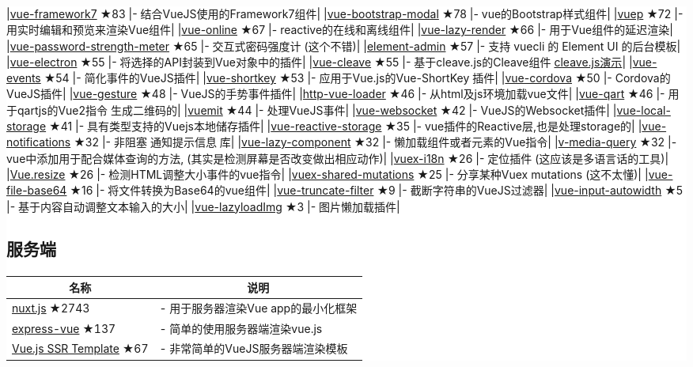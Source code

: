 |[vue-framework7][138] ★83 |- 结合VueJS使用的Framework7组件|
|[vue-bootstrap-modal][139] ★78  |- vue的Bootstrap样式组件|
|[vuep][140] ★72 |- 用实时编辑和预览来渲染Vue组件|
|[vue-online][141] ★67 |- reactive的在线和离线组件|
|[vue-lazy-render][142] ★66 |- 用于Vue组件的延迟渲染|
|[vue-password-strength-meter][143] ★65 |- 交互式密码强度计 (这个不错)|
|[element-admin][144] ★57 |- 支持 vuecli 的 Element UI 的后台模板|
|[vue-electron][145] ★55 |- 将选择的API封装到Vue对象中的插件|
|[vue-cleave][146] ★55 |- 基于cleave.js的Cleave组件 [cleave.js演示](http://nosir.github.io/cleave.js/)|
|[vue-events][147] ★54 |- 简化事件的VueJS插件|
|[vue-shortkey][148] ★53 |- 应用于Vue.js的Vue-ShortKey 插件|
|[vue-cordova][149] ★50 |- Cordova的VueJS插件|
|[vue-gesture][150] ★48 |- VueJS的手势事件插件|
|[http-vue-loader][151] ★46 |- 从html及js环境加载vue文件|
|[vue-qart][152] ★46 |- 用于qartjs的Vue2指令 生成二维码的|
|[vuemit][153] ★44 |- 处理VueJS事件|
|[vue-websocket][154] ★42 |- VueJS的Websocket插件|
|[vue-local-storage][155] ★41 |- 具有类型支持的Vuejs本地储存插件|
|[vue-reactive-storage][156] ★35 |- vue插件的Reactive层,也是处理storage的|
|[vue-notifications][157] ★32 |- 非阻塞 通知提示信息 库|
|[vue-lazy-component][158] ★32 |- 懒加载组件或者元素的Vue指令|
|[v-media-query][159] ★32 |- vue中添加用于配合媒体查询的方法,  (其实是检测屏幕是否改变做出相应动作)|
|[vuex-i18n][160] ★26 |- 定位插件  (这应该是多语言话的工具)|
|[Vue.resize][161] ★26 |- 检测HTML调整大小事件的vue指令|
|[vuex-shared-mutations][162] ★25 |- 分享某种Vuex mutations (这不太懂)|
|[vue-file-base64][163] ★16 |- 将文件转换为Base64的vue组件|
|[vue-truncate-filter][164] ★9 |- 截断字符串的VueJS过滤器|
|[vue-input-autowidth][165] ★5 |- 基于内容自动调整文本输入的大小|
|[vue-lazyloadImg][166] ★3 |- 图片懒加载插件|

服务端
---
|名称|说明|
|--|--|
|[nuxt.js][167] ★2743 |- 用于服务器渲染Vue app的最小化框架|
|[express-vue][168] ★137 |- 简单的使用服务器端渲染vue.js|
|[Vue.js SSR Template][169] ★67 |- 非常简单的VueJS服务器端渲染模板|


  [1]: https://github.com/Coffcer/vue-chat
  [2]: https://github.com/luojilab/radon-ui
  [3]: https://github.com/MopTym/vue-waterfall
  [4]: https://github.com/myronliu347/vue-carbon
  [5]: https://github.com/FE-Driver/vue-beauty
  [6]: https://github.com/chenz24/vue-blu
  [7]: https://github.com/taylorchen709/vueAdmin
  [8]: https://github.com/vuejs/vue-syntax-highlight
  [9]: https://github.com/ElemeFE/vue-infinite-scroll
  [10]: https://github.com/David-Desmaisons/Vue.Draggable
  [11]: https://github.com/surmon-china/vue-awesome-swiper
  [12]: https://github.com/jinzhe/vue-calendar
  [13]: https://github.com/pi0/bootstrap-vue
  [14]: https://github.com/ElemeFE/vue-swipe
  [15]: https://github.com/ElemeFE/vue-amap
  [16]: https://github.com/apertureless/vue-chartjs
  [17]: https://github.com/hilongjw/vue-datepicker
  [18]: https://github.com/jrainlau/markcook
  [19]: https://github.com/GuillaumeLeclerc/vue-google-maps
  [20]: https://github.com/hilongjw/vue-progressbar
  [21]: https://github.com/alessiomaffeis/vue-picture-input
  [22]: https://github.com/PeachScript/vue-infinite-loading
  [23]: https://github.com/lian-yue/vue-upload-component
  [24]: https://github.com/Haixing-Hu/vue-datetime-picker
  [25]: https://github.com/wangdahoo/vue-scroller
  [26]: https://github.com/icai/vue2-calendar
  [27]: https://github.com/surmon-china/vue-video-player
  [28]: https://github.com/Wanderxx/vue-fullcalendar
  [29]: https://github.com/ccforward/rubik
  [30]: https://github.com/OYsun/VueStar
  [31]: https://github.com/egoist/vue-mugen-scroll
  [32]: https://github.com/mint-ui/mint-loadmore
  [33]: https://github.com/matfish2/vue-tables-2
  [34]: https://github.com/Akryum/vue-virtual-scroller
  [35]: https://github.com/SimonZhangITer/DataVisualization
  [36]: https://github.com/surmon-china/vue-quill-editor
  [37]: https://github.com/hifarer/Vueditor
  [38]: https://github.com/PeakTai/vue-html5-editor
  [39]: https://github.com/ElemeFE/vue-msgbox
  [40]: https://github.com/warpcgd/vue-slider
  [41]: https://github.com/Vanthink-UED/vue-core-image-upload
  [42]: https://github.com/hilongjw/vue-slide
  [43]: https://github.com/JALBAA/vue-lazyload-img
  [44]: https://github.com/Alex-fun/vue-drag-and-drop-list
  [45]: https://github.com/MatteoGabriele/vue-progressive-image
  [46]: https://github.com/vuwe/vuwe
  [47]: https://github.com/rowanwins/vue-dropzone
  [48]: https://github.com/hchstera/vue-charts
  [49]: https://github.com/weilao/vue-swiper
  [50]: https://github.com/littlewin-wang/vue-images
  [51]: https://github.com/Wlada/vue-carousel-3d
  [52]: https://github.com/QingWei-Li/vue-region-picker
  [53]: https://github.com/cngu/vue-typer
  [54]: https://github.com/NewDadaFE/vue-impression
  [55]: https://github.com/galenyuan/vue-datatable
  [56]: https://github.com/santiblanko/vue-instant
  [57]: https://github.com/hilongjw/vue-dragging
  [58]: https://github.com/NightCatSama/vue-slider-component
  [59]: https://github.com/BosNaufal/vue2-loading-bar
  [60]: https://github.com/weifeiyue/vue-datepicker
  [61]: https://github.com/hilongjw/vue-video
  [62]: https://github.com/ElemeFE/vue-toast-mobile
  [63]: https://github.com/dai-siki/vue-image-crop-upload
  [64]: https://github.com/Akryum/vue-tooltip
  [65]: https://github.com/weizhenye/vue-highcharts
  [66]: https://github.com/surmon-china/vue-touch-ripple
  [67]: https://github.com/Kocisov/coffeebreak
  [68]: https://github.com/coderdiaz/vue-datasource
  [69]: https://github.com/phoenixwong/vue2-timepicker
  [70]: https://github.com/Bubblings/vue-date-picker
  [71]: https://github.com/BosNaufal/vue-scrollbar
  [72]: https://github.com/CroudSupport/vue-quill
  [73]: https://github.com/phanan/vue-google-signin-button
  [74]: https://github.com/MMF-FE/vue-svgicon
  [75]: https://github.com/bkzl/vue-float-label
  [76]: https://github.com/Dafrok/vue-baidu-map
  [77]: https://github.com/nicolasbeauvais/vue-social-sharing
  [78]: https://github.com/davidroyer/vue2-editor
  [79]: https://github.com/Ginhing/vue-tagsinput
  [80]: https://github.com/shhdgit/vue-easy-slider
  [81]: https://github.com/vue-bulma/datepicker
  [82]: https://github.com/miaolz123/vue-chart
  [83]: https://github.com/yunyi1895/vue-music-master
  [84]: https://github.com/vue-bulma/handsontable
  [85]: https://github.com/F-loat/vue-simplemde
  [86]: https://github.com/myronliu347/vue-popup-mixin
  [87]: https://github.com/fangyongbao/cubeex
  [88]: https://github.com/CroudSupport/vue-fullcalendar
  [89]: https://github.com/loujiayu/vue-material-design
  [90]: https://github.com/bbonnin/vue-morris
  [91]: https://github.com/tianyong90/we-vue
  [92]: https://github.com/legeneek/vue-image-clip
  [93]: https://github.com/jbaysolutions/vue-bootstrap-table
  [94]: https://github.com/wyzant-dev/vue-radial-progress
  [95]: https://github.com/staskjs/vue-slick
  [96]: https://github.com/bajian/vue-pull-to-refresh
  [97]: https://github.com/matfish2/vue-form-2
  [98]: https://github.com/vue-comps/vue-side-nav
  [99]: https://github.com/mint-ui/mint-indicator
  [100]: https://github.com/vue-bulma/chartjs
  [101]: https://github.com/suguangwen/vue-scroll
  [102]: https://github.com/BosNaufal/vue-ripple
  [103]: https://github.com/icebob/vue-touch-keyboard
  [104]: https://github.com/ankane/vue-chartkick
  [105]: https://github.com/lisiyizu/vue-ztree
  [106]: https://github.com/shiye515/vue-m-carousel
  [107]: https://github.com/dai-siki/vue-datepicker-simple
  [108]: https://github.com/alexqdjay/vue-tabs
  [109]: https://github.com/aweiu/vue-verify-pop
  [110]: https://github.com/vue-comps/vue-parallax
  [111]: https://github.com/JackGit/vue-img-loader
  [112]: https://github.com/eduardostuart/vue-typewriter
  [113]: https://github.com/Teddy-Zhu/vue-smoothscroll
  [114]: https://github.com/xinxingyu/vue-city
  [115]: https://github.com/weibangtuo/vue-tree
  [116]: https://github.com/Treri/vue-ios-alertview
  [117]: https://github.com/ibufu/dd-vue-component
  [118]: https://github.com/yeseason/paco-ui-vue
  [119]: https://github.com/doodlewind/vue-cmap
  [120]: https://github.com/steven5538/vue-button
  [121]: https://github.com/vuejs/vue
  [122]: https://github.com/fundon/vue-admin
  [123]: https://github.com/SimulatedGREG/electron-vue
  [124]: https://github.com/petervmeijgaard/vue-2.0-boilerplate
  [125]: https://github.com/hanan198501/vue-spa-template
  [126]: https://github.com/nolimits4web/Framework7-Vue
  [127]: https://github.com/wangxg2016/vue-bulma
  [128]: https://github.com/rodzzlessa24/vue-webgulp
  [129]: https://github.com/Metnew/vue-element-starter
  [130]: https://github.com/vuejs/vuex
  [131]: https://github.com/monterail/vuelidate
  [132]: https://github.com/zerqu/qingcheng
  [133]: https://github.com/ElemeFE/vue-desktop
  [134]: https://github.com/declandewet/vue-meta
  [135]: https://github.com/imcvampire/vue-axios
  [136]: https://github.com/cenkai88/vue-svg-icon
  [137]: https://github.com/eddyerburgh/avoriaz
  [138]: https://github.com/lmk123/vue-framework7
  [139]: https://github.com/Coffcer/vue-bootstrap-modal
  [140]: https://github.com/QingWei-Li/vuep
  [141]: https://github.com/Sopamo/vue-online
  [142]: https://github.com/yeyuqiudeng/vue-lazy-render
  [143]: https://github.com/apertureless/vue-password-strength-meter
  [144]: https://github.com/lynzz/element-admin
  [145]: https://github.com/SimulatedGREG/vue-electron
  [146]: https://github.com/vue-bulma/cleave
  [147]: https://github.com/cklmercer/vue-events
  [148]: https://github.com/iFgR/vue-shortkey
  [149]: https://github.com/kartsims/vue-cordova
  [150]: https://github.com/mlyknown/vue-gesture
  [151]: https://github.com/FranckFreiburger/http-vue-loader
  [152]: https://github.com/superman66/vue-qart
  [153]: https://github.com/gocanto/vuemit
  [154]: https://github.com/icebob/vue-websocket
  [155]: https://github.com/pinguinjkeke/vue-local-storage
  [156]: https://github.com/ropbla9/vue-reactive-storage
  [157]: https://github.com/se-panfilov/vue-notifications
  [158]: https://github.com/Coffcer/vue-lazy-component
  [159]: https://github.com/AStaroverov/v-media-query
  [160]: https://github.com/dkfbasel/vuex-i18n
  [161]: https://github.com/David-Desmaisons/Vue.resize
  [162]: https://github.com/xanf/vuex-shared-mutations
  [163]: https://github.com/BosNaufal/vue-file-base64
  [164]: https://github.com/imcvampire/vue-truncate-filter
  [165]: https://github.com/syropian/vue-input-autowidth
  [166]: https://github.com/yodfz/vue-lazyloadImg/blob/master/README.CN.md
  [167]: https://github.com/nuxt/nuxt.js
  [168]: https://github.com/danmademe/express-vue
  [169]: https://github.com/ccforward/vue-ssr
  [170]: https://github.com/MiCottOn/DejaVue
  [171]: https://github.com/vue-play/vue-play
  [172]: https://github.com/OYsun/vscode-VueHelper
  [173]: https://github.com/NetanelBasal/vue-generate-component
  [174]: https://github.com/xwpongithub/vue-multipage-cli
  [175]: https://github.com/phanan/koel
  [176]: https://github.com/pagekit/pagekit
  [177]: https://github.com/Vuedo/vuedo
  [178]: https://github.com/jackhutu/jackblog-vue
  [179]: https://github.com/lzxb/vue-cnode
  [180]: https://github.com/ycwalker/CMS-of-Blog
  [181]: https://github.com/ciqulover/CMS-of-Blog
  [182]: https://github.com/ciqulover/CMS-of-Blog
  [183]: https://github.com/wh469012917/swoole-vue-webim
  [184]: https://github.com/surmon-china/surmon.me
  [185]: https://github.com/shinygang/Vue-cnodejs
  [186]: https://github.com/javaSwing/NeteaseCloudWebApp
  [187]: https://github.com/hilongjw/vue-zhihu-daily
  [188]: https://github.com/useryangtao/vue-wechat
  [189]: https://github.com/lzxb/vue2-demo
  [190]: https://github.com/liangxiaojuan/eleme
  [191]: https://github.com/kenberkeley/vue-demo
  [192]: https://github.com/zhengguorong/maizuo
  [193]: https://github.com/Sioxas/vue-music
  [194]: https://github.com/liangxiaojuan/vue-Meizi
  [195]: https://github.com/yatessss/zhihudaily-vue
  [196]: https://github.com/lavyun/vue-demo-kugouom/yatessss/zhihudaily-vue
  [197]: https://github.com/canfoo/vue2.0-taopiaopiao
  [198]: https://github.com/jiangjiu/vue-leancloud-blogom/canfoo/vue2.0-taopiaopiao
  [199]: https://github.com/superman66/vue2.x-douban
  [200]: https://github.com/ChuckCZC/vue-demo-maizuo
  [201]: https://github.com/liujians/vue-adminLte-vue-router
  [202]: https://github.com/superman66/vue-axios-github
  [203]: https://github.com/pomelo-chuan/Zhihu-Daily-Vue.js
  [204]: https://github.com/CommanderXL/x-blog
  [205]: https://github.com/xrr2016/vue-express-mongodb
  [206]: https://github.com/secreter/websocket_chat
  [207]: https://github.com/beidan/photoShare
  [208]: https://github.com/lin-xin/notepad
  [209]: https://github.com/elva2596/vueBlog
  [210]: https://github.com/hql123/vue-ruby-china
  [211]: https://github.com/littlewin-wang/Zhihu_Daily
  [212]: https://github.com/Molunerfinn/vue-koa-demo
  [213]: https://github.com/vincentSea/vue2.x-Cnode
  [214]: https://github.com/WebCodeFarmer/houtai
  [215]: https://github.com/zhoou/vue-cli-multipage-bootstrap
  [216]: https://github.com/GitaiQAQ/HyaReader
  [217]: https://github.com/xrr2016/zhihu-daily
  [218]: https://github.com/Alex-xd/seeMusic
  [219]: https://github.com/Damonlw/vue-cnode
  [220]: https://github.com/sailengsi/sls-vuex2-demo
  [221]: https://github.com/youknowznm/vue-memo